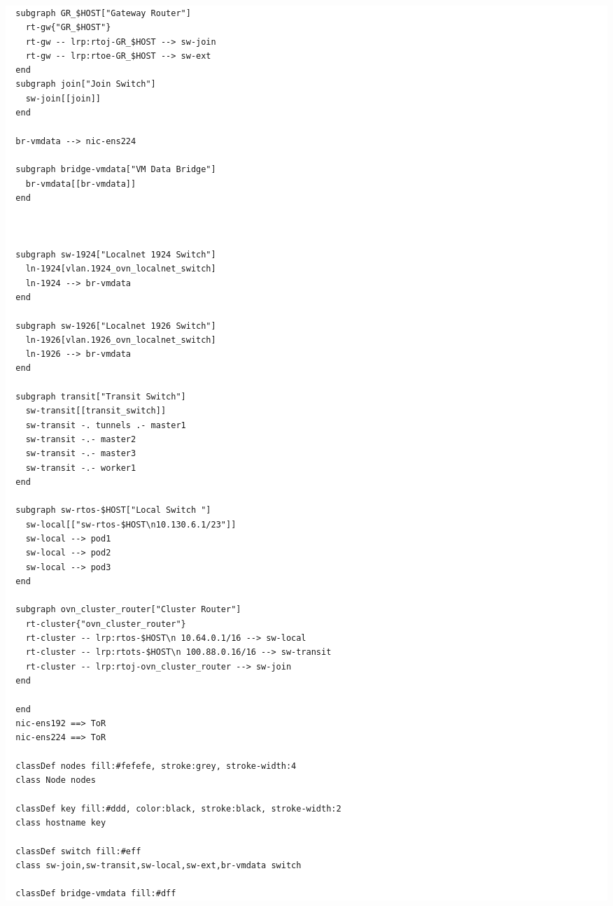 ```mermaid
  subgraph GR_$HOST["Gateway Router"]
    rt-gw{"GR_$HOST"}
    rt-gw -- lrp:rtoj-GR_$HOST --> sw-join
    rt-gw -- lrp:rtoe-GR_$HOST --> sw-ext
  end
  subgraph join["Join Switch"]
    sw-join[[join]]
  end

  br-vmdata --> nic-ens224

  subgraph bridge-vmdata["VM Data Bridge"]
    br-vmdata[[br-vmdata]]
  end



  subgraph sw-1924["Localnet 1924 Switch"]
    ln-1924[vlan.1924_ovn_localnet_switch]
    ln-1924 --> br-vmdata
  end

  subgraph sw-1926["Localnet 1926 Switch"]
    ln-1926[vlan.1926_ovn_localnet_switch]
    ln-1926 --> br-vmdata
  end

  subgraph transit["Transit Switch"]
    sw-transit[[transit_switch]]
    sw-transit -. tunnels .- master1
    sw-transit -.- master2
    sw-transit -.- master3
    sw-transit -.- worker1
  end

  subgraph sw-rtos-$HOST["Local Switch "]
    sw-local[["sw-rtos-$HOST\n10.130.6.1/23"]]
    sw-local --> pod1
    sw-local --> pod2
    sw-local --> pod3
  end

  subgraph ovn_cluster_router["Cluster Router"]
    rt-cluster{"ovn_cluster_router"}
    rt-cluster -- lrp:rtos-$HOST\n 10.64.0.1/16 --> sw-local
    rt-cluster -- lrp:rtots-$HOST\n 100.88.0.16/16 --> sw-transit
    rt-cluster -- lrp:rtoj-ovn_cluster_router --> sw-join
  end

  end
  nic-ens192 ==> ToR
  nic-ens224 ==> ToR

  classDef nodes fill:#fefefe, stroke:grey, stroke-width:4
  class Node nodes

  classDef key fill:#ddd, color:black, stroke:black, stroke-width:2
  class hostname key

  classDef switch fill:#eff
  class sw-join,sw-transit,sw-local,sw-ext,br-vmdata switch

  classDef bridge-vmdata fill:#dff
```
